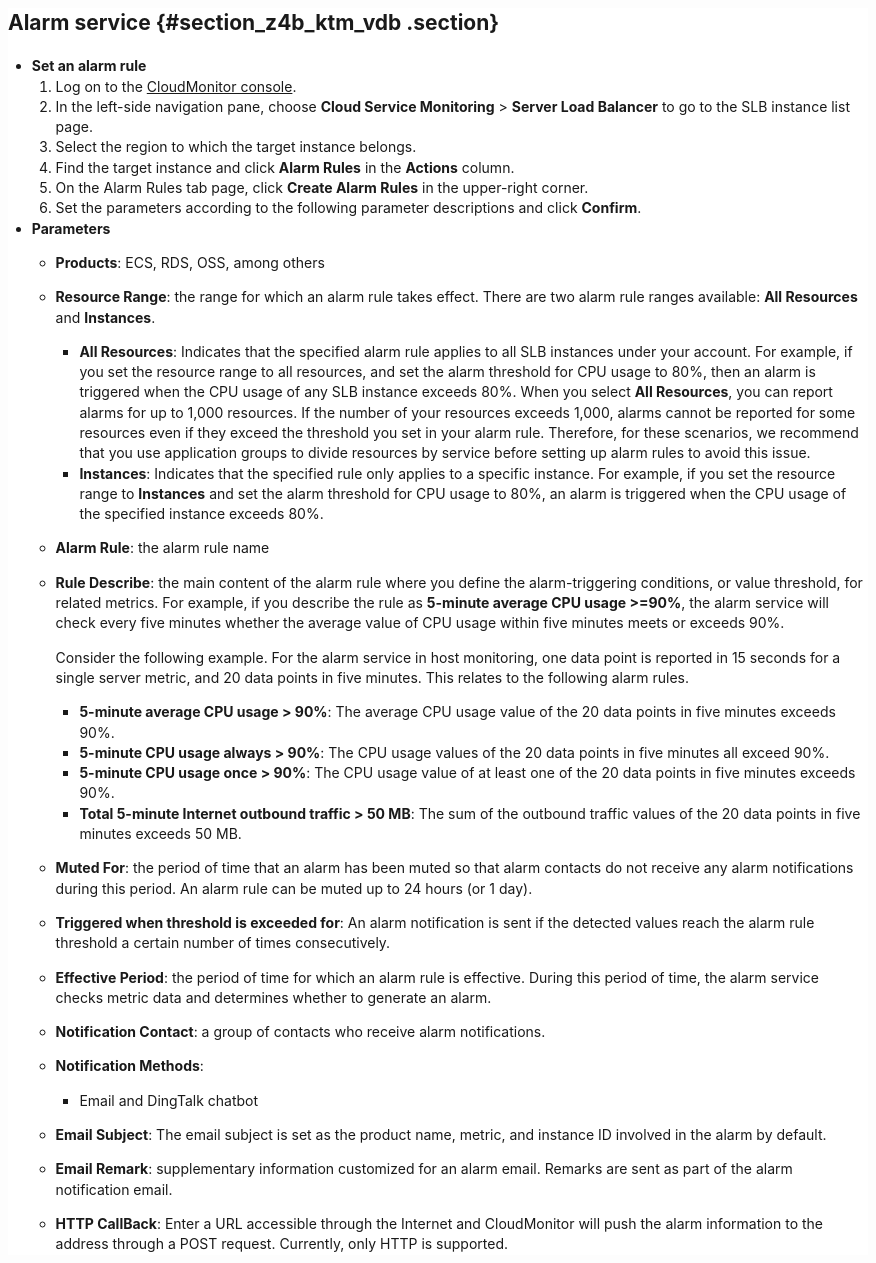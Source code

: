 ## ​Alarm service {#section_z4b_ktm_vdb .section}

-   **Set an alarm rule**
    1.  Log on to the [CloudMonitor console](https://partners-intl.console.aliyun.com/#/cms).
    2.  In the left-side navigation pane, choose **Cloud Service Monitoring** \> **Server Load Balancer** to go to the SLB instance list page.
    3.  Select the region to which the target instance belongs.
    4.  Find the target instance and click **Alarm Rules** in the **Actions** column.
    5.  On the Alarm Rules tab page, click **Create Alarm Rules** in the upper-right corner.
    6.  Set the parameters according to the following parameter descriptions and click **Confirm**.
-   **Parameters**
    -   **Products**: ECS, RDS, OSS, among others
    -   **Resource Range**: the range for which an alarm rule takes effect. There are two alarm rule ranges available: **All Resources** and **Instances**.
        -   **All Resources**: Indicates that the specified alarm rule applies to all SLB instances under your account. For example, if you set the resource range to all resources, and set the alarm threshold for CPU usage to 80%, then an alarm is triggered when the CPU usage of any SLB instance exceeds 80%. When you select **All Resources**, you can report alarms for up to 1,000 resources. If the number of your resources exceeds 1,000, alarms cannot be reported for some resources even if they exceed the threshold you set in your alarm rule. Therefore, for these scenarios, we recommend that you use application groups to divide resources by service before setting up alarm rules to avoid this issue.
        -   **Instances**: Indicates that the specified rule only applies to a specific instance. For example, if you set the resource range to **Instances** and set the alarm threshold for CPU usage to 80%, an alarm is triggered when the CPU usage of the specified instance exceeds 80%.
    -   **Alarm Rule**: the alarm rule name
    -   **Rule Describe**: the main content of the alarm rule where you define the alarm-triggering conditions, or value threshold, for related metrics. For example, if you describe the rule as **5-minute average CPU usage \>=90%**, the alarm service will check every five minutes whether the average value of CPU usage within five minutes meets or exceeds 90%.

        Consider the following example. For the alarm service in host monitoring, one data point is reported in 15 seconds for a single server metric, and 20 data points in five minutes. This relates to the following alarm rules.

        -   **5-minute average CPU usage \> 90%**: The average CPU usage value of the 20 data points in five minutes exceeds 90%.
        -   **5-minute CPU usage always \> 90%**: The CPU usage values of the 20 data points in five minutes all exceed 90%.
        -   **5-minute CPU usage once \> 90%**: The CPU usage value of at least one of the 20 data points in five minutes exceeds 90%.
        -   **Total 5-minute Internet outbound traffic \> 50 MB**: The sum of the outbound traffic values of the 20 data points in five minutes exceeds 50 MB.
    -   **Muted For**: the period of time that an alarm has been muted so that alarm contacts do not receive any alarm notifications during this period. An alarm rule can be muted up to 24 hours \(or 1 day\).
    -   **Triggered when threshold is exceeded for**: An alarm notification is sent if the detected values reach the alarm rule threshold a certain number of times consecutively.
    -   **Effective Period**: the period of time for which an alarm rule is effective. During this period of time, the alarm service checks metric data and determines whether to generate an alarm.
    -   **Notification Contact**: a group of contacts who receive alarm notifications.
    -   **Notification Methods**:
        -   Email and DingTalk chatbot
    -   **Email Subject**: The email subject is set as the product name, metric, and instance ID involved in the alarm by default.
    -   **Email Remark**: supplementary information customized for an alarm email. Remarks are sent as part of the alarm notification email.
    -    **HTTP CallBack**: Enter a URL accessible through the Internet and CloudMonitor will push the alarm information to the address through a POST request. Currently, only HTTP is supported.

